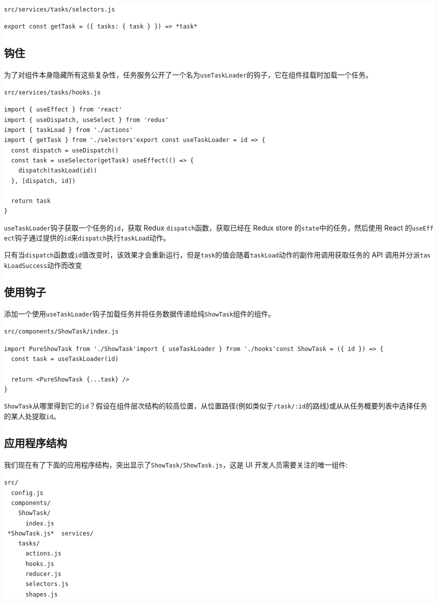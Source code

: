 `src/services/tasks/selectors.js`

```
export const getTask = ({ tasks: { task } }) => *task*
```

## 钩住

为了对组件本身隐藏所有这些复杂性，任务服务公开了一个名为`useTaskLoader`的钩子，它在组件挂载时加载一个任务。

`src/services/tasks/hooks.js`

```
import { useEffect } from 'react'
import { useDispatch, useSelect } from 'redux'
import { taskLoad } from './actions'
import { getTask } from './selectors'export const useTaskLoader = id => {
  const dispatch = useDispatch()
  const task = useSelector(getTask) useEffect(() => {
    dispatch(taskLoad(id))
  }, [dispatch, id])

  return task
}
```

`useTaskLoader`钩子获取一个任务的`id`，获取 Redux `dispatch`函数，获取已经在 Redux store 的`state`中的任务，然后使用 React 的`useEffect`钩子通过提供的`id`来`dispatch`执行`taskLoad`动作。

只有当`dispatch`函数或`id`值改变时，该效果才会重新运行，但是`task`的值会随着`taskLoad`动作的副作用调用获取任务的 API 调用并分派`taskLoadSuccess`动作而改变

## 使用钩子

添加一个使用`useTaskLoader`钩子加载任务并将任务数据传递给纯`ShowTask`组件的组件。

`src/components/ShowTask/index.js`

```
import PureShowTask from './ShowTask'import { useTaskLoader } from './hooks'const ShowTask = ({ id }) => {
  const task = useTaskLoader(id)

  return <PureShowTask {...task} />
}
```

`ShowTask`从哪里得到它的`id`？假设在组件层次结构的较高位置，从位置路径(例如类似于`/task/:id`的路线)或从从任务概要列表中选择任务的某人处提取`id`。

## 应用程序结构

我们现在有了下面的应用程序结构，突出显示了`ShowTask/ShowTask.js`，这是 UI 开发人员需要关注的唯一组件:

```
src/
  config.js
  components/
    ShowTask/
      index.js
 *ShowTask.js*  services/
    tasks/
      actions.js
      hooks.js
      reducer.js
      selectors.js
      shapes.js
```
